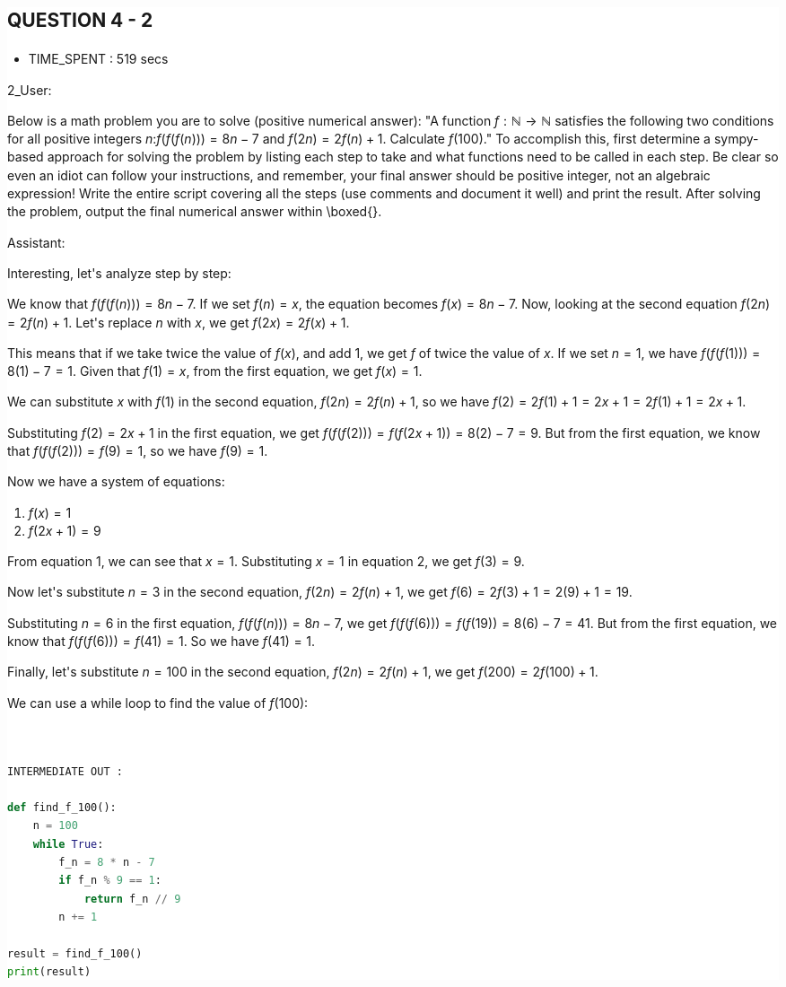 ## QUESTION 4 - 2 
- TIME_SPENT : 519 secs

2_User:

Below is a math problem you are to solve (positive numerical answer):
"A function $f: \mathbb N \to \mathbb N$ satisfies the following two conditions for all positive integers $n$:$f(f(f(n)))=8n-7$ and $f(2n)=2f(n)+1$. Calculate $f(100)$."
To accomplish this, first determine a sympy-based approach for solving the problem by listing each step to take and what functions need to be called in each step. Be clear so even an idiot can follow your instructions, and remember, your final answer should be positive integer, not an algebraic expression!
Write the entire script covering all the steps (use comments and document it well) and print the result. After solving the problem, output the final numerical answer within \boxed{}.

Assistant: 

Interesting, let's analyze step by step:



We know that $f(f(f(n)))=8n-7$. If we set $f(n) = x$, the equation becomes $f(x) = 8n-7$. Now, looking at the second equation $f(2n) = 2f(n) + 1$. Let's replace $n$ with $x$, we get $f(2x) = 2f(x) + 1$.

This means that if we take twice the value of $f(x)$, and add 1, we get $f$ of twice the value of $x$. If we set $n=1$, we have $f(f(f(1)))=8(1)-7=1$. Given that $f(1)=x$, from the first equation, we get $f(x)=1$.

We can substitute $x$ with $f(1)$ in the second equation, $f(2n) = 2f(n) + 1$, so we have $f(2) = 2f(1) + 1 = 2x + 1 = 2f(1) + 1 = 2x + 1$.

Substituting $f(2) = 2x + 1$ in the first equation, we get $f(f(f(2))) = f(f(2x+1)) = 8(2) - 7 = 9$. But from the first equation, we know that $f(f(f(2))) = f(9) = 1$, so we have $f(9) = 1$.

Now we have a system of equations:
1. $f(x) = 1$
2. $f(2x + 1) = 9$

From equation 1, we can see that $x = 1$. Substituting $x = 1$ in equation 2, we get $f(3) = 9$.

Now let's substitute $n = 3$ in the second equation, $f(2n) = 2f(n) + 1$, we get $f(6) = 2f(3) + 1 = 2(9) + 1 = 19$.

Substituting $n = 6$ in the first equation, $f(f(f(n)))=8n-7$, we get $f(f(f(6))) = f(f(19)) = 8(6) - 7 = 41$. But from the first equation, we know that $f(f(f(6))) = f(41) = 1$. So we have $f(41) = 1$.

Finally, let's substitute $n = 100$ in the second equation, $f(2n) = 2f(n) + 1$, we get $f(200) = 2f(100) + 1$.

We can use a while loop to find the value of $f(100)$:

```python


INTERMEDIATE OUT :

def find_f_100():
    n = 100
    while True:
        f_n = 8 * n - 7
        if f_n % 9 == 1:
            return f_n // 9
        n += 1

result = find_f_100()
print(result)
```
